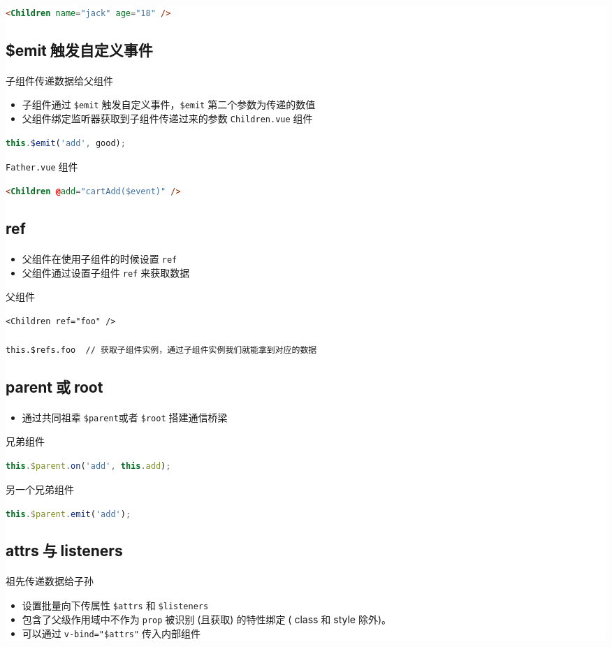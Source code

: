 ```html
<Children name="jack" age="18" />
```

## \$emit 触发自定义事件

子组件传递数据给父组件

-   子组件通过 `$emit` 触发自定义事件，`$emit` 第二个参数为传递的数值
-   父组件绑定监听器获取到子组件传递过来的参数
    `Children.vue` 组件

```js
this.$emit('add', good);
```

`Father.vue` 组件

```html
<Children @add="cartAdd($event)" />
```

## ref

-   父组件在使用子组件的时候设置 `ref`
-   父组件通过设置子组件 `ref` 来获取数据

父组件

```
<Children ref="foo" />

this.$refs.foo  // 获取子组件实例，通过子组件实例我们就能拿到对应的数据
```

## parent 或 root

-   通过共同祖辈 `$parent`或者 `$root` 搭建通信桥梁

兄弟组件

```js
this.$parent.on('add', this.add);
```

另一个兄弟组件

```js
this.$parent.emit('add');
```

## attrs 与 listeners

祖先传递数据给子孙

-   设置批量向下传属性 `$attrs` 和 `$listeners`
-   包含了父级作用域中不作为 `prop` 被识别 (且获取) 的特性绑定 ( class 和 style 除外)。
-   可以通过 `v-bind="$attrs"` 传⼊内部组件
